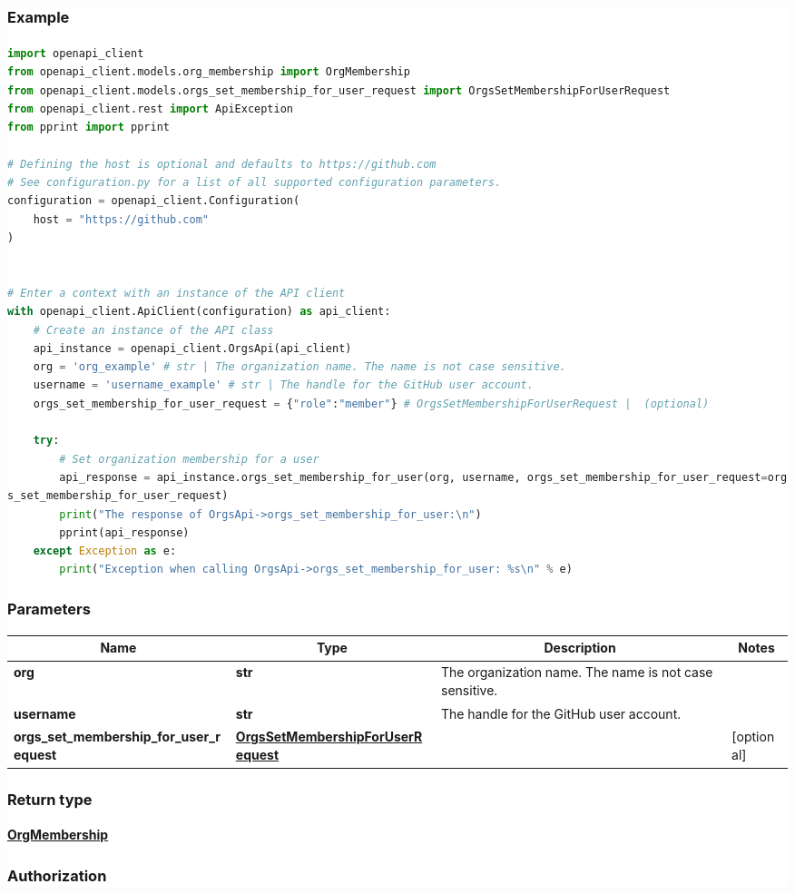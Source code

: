 ### Example


```python
import openapi_client
from openapi_client.models.org_membership import OrgMembership
from openapi_client.models.orgs_set_membership_for_user_request import OrgsSetMembershipForUserRequest
from openapi_client.rest import ApiException
from pprint import pprint

# Defining the host is optional and defaults to https://github.com
# See configuration.py for a list of all supported configuration parameters.
configuration = openapi_client.Configuration(
    host = "https://github.com"
)


# Enter a context with an instance of the API client
with openapi_client.ApiClient(configuration) as api_client:
    # Create an instance of the API class
    api_instance = openapi_client.OrgsApi(api_client)
    org = 'org_example' # str | The organization name. The name is not case sensitive.
    username = 'username_example' # str | The handle for the GitHub user account.
    orgs_set_membership_for_user_request = {"role":"member"} # OrgsSetMembershipForUserRequest |  (optional)

    try:
        # Set organization membership for a user
        api_response = api_instance.orgs_set_membership_for_user(org, username, orgs_set_membership_for_user_request=orgs_set_membership_for_user_request)
        print("The response of OrgsApi->orgs_set_membership_for_user:\n")
        pprint(api_response)
    except Exception as e:
        print("Exception when calling OrgsApi->orgs_set_membership_for_user: %s\n" % e)
```



### Parameters


Name | Type | Description  | Notes
------------- | ------------- | ------------- | -------------
 **org** | **str**| The organization name. The name is not case sensitive. | 
 **username** | **str**| The handle for the GitHub user account. | 
 **orgs_set_membership_for_user_request** | [**OrgsSetMembershipForUserRequest**](OrgsSetMembershipForUserRequest.md)|  | [optional] 

### Return type

[**OrgMembership**](OrgMembership.md)

### Authorization
